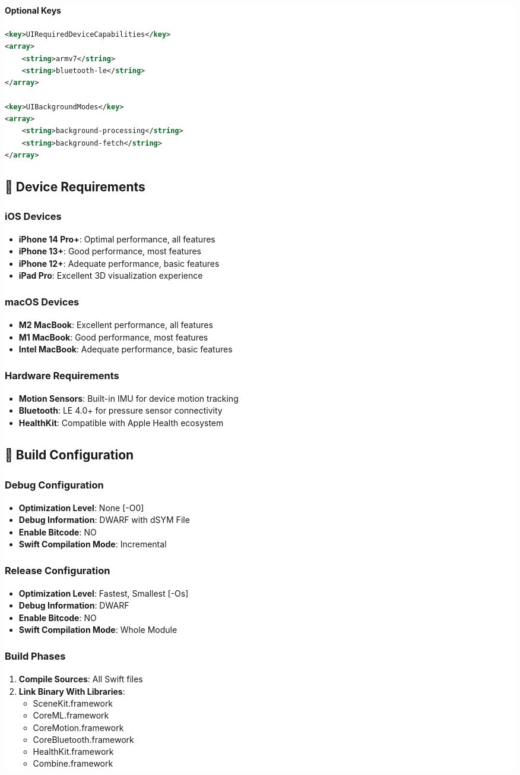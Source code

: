 
#### Optional Keys
```xml
<key>UIRequiredDeviceCapabilities</key>
<array>
    <string>armv7</string>
    <string>bluetooth-le</string>
</array>

<key>UIBackgroundModes</key>
<array>
    <string>background-processing</string>
    <string>background-fetch</string>
</array>
```

## 📱 Device Requirements

### iOS Devices
- **iPhone 14 Pro+**: Optimal performance, all features
- **iPhone 13+**: Good performance, most features
- **iPhone 12+**: Adequate performance, basic features
- **iPad Pro**: Excellent 3D visualization experience

### macOS Devices
- **M2 MacBook**: Excellent performance, all features
- **M1 MacBook**: Good performance, most features
- **Intel MacBook**: Adequate performance, basic features

### Hardware Requirements
- **Motion Sensors**: Built-in IMU for device motion tracking
- **Bluetooth**: LE 4.0+ for pressure sensor connectivity
- **HealthKit**: Compatible with Apple Health ecosystem

## 🔧 Build Configuration

### Debug Configuration
- **Optimization Level**: None [-O0]
- **Debug Information**: DWARF with dSYM File
- **Enable Bitcode**: NO
- **Swift Compilation Mode**: Incremental

### Release Configuration
- **Optimization Level**: Fastest, Smallest [-Os]
- **Debug Information**: DWARF
- **Enable Bitcode**: NO
- **Swift Compilation Mode**: Whole Module

### Build Phases
1. **Compile Sources**: All Swift files
2. **Link Binary With Libraries**:
   - SceneKit.framework
   - CoreML.framework
   - CoreMotion.framework
   - CoreBluetooth.framework
   - HealthKit.framework
   - Combine.framework
